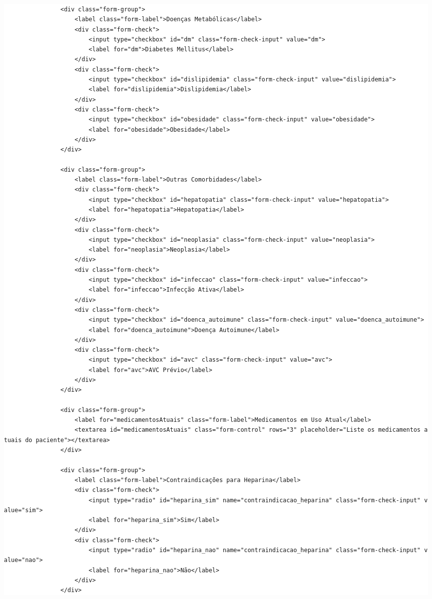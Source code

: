                     <div class="form-group">
                        <label class="form-label">Doenças Metabólicas</label>
                        <div class="form-check">
                            <input type="checkbox" id="dm" class="form-check-input" value="dm">
                            <label for="dm">Diabetes Mellitus</label>
                        </div>
                        <div class="form-check">
                            <input type="checkbox" id="dislipidemia" class="form-check-input" value="dislipidemia">
                            <label for="dislipidemia">Dislipidemia</label>
                        </div>
                        <div class="form-check">
                            <input type="checkbox" id="obesidade" class="form-check-input" value="obesidade">
                            <label for="obesidade">Obesidade</label>
                        </div>
                    </div>
                    
                    <div class="form-group">
                        <label class="form-label">Outras Comorbidades</label>
                        <div class="form-check">
                            <input type="checkbox" id="hepatopatia" class="form-check-input" value="hepatopatia">
                            <label for="hepatopatia">Hepatopatia</label>
                        </div>
                        <div class="form-check">
                            <input type="checkbox" id="neoplasia" class="form-check-input" value="neoplasia">
                            <label for="neoplasia">Neoplasia</label>
                        </div>
                        <div class="form-check">
                            <input type="checkbox" id="infeccao" class="form-check-input" value="infeccao">
                            <label for="infeccao">Infecção Ativa</label>
                        </div>
                        <div class="form-check">
                            <input type="checkbox" id="doenca_autoimune" class="form-check-input" value="doenca_autoimune">
                            <label for="doenca_autoimune">Doença Autoimune</label>
                        </div>
                        <div class="form-check">
                            <input type="checkbox" id="avc" class="form-check-input" value="avc">
                            <label for="avc">AVC Prévio</label>
                        </div>
                    </div>
                    
                    <div class="form-group">
                        <label for="medicamentosAtuais" class="form-label">Medicamentos em Uso Atual</label>
                        <textarea id="medicamentosAtuais" class="form-control" rows="3" placeholder="Liste os medicamentos atuais do paciente"></textarea>
                    </div>
                    
                    <div class="form-group">
                        <label class="form-label">Contraindicações para Heparina</label>
                        <div class="form-check">
                            <input type="radio" id="heparina_sim" name="contraindicacao_heparina" class="form-check-input" value="sim">
                            <label for="heparina_sim">Sim</label>
                        </div>
                        <div class="form-check">
                            <input type="radio" id="heparina_nao" name="contraindicacao_heparina" class="form-check-input" value="nao">
                            <label for="heparina_nao">Não</label>
                        </div>
                    </div>
                    